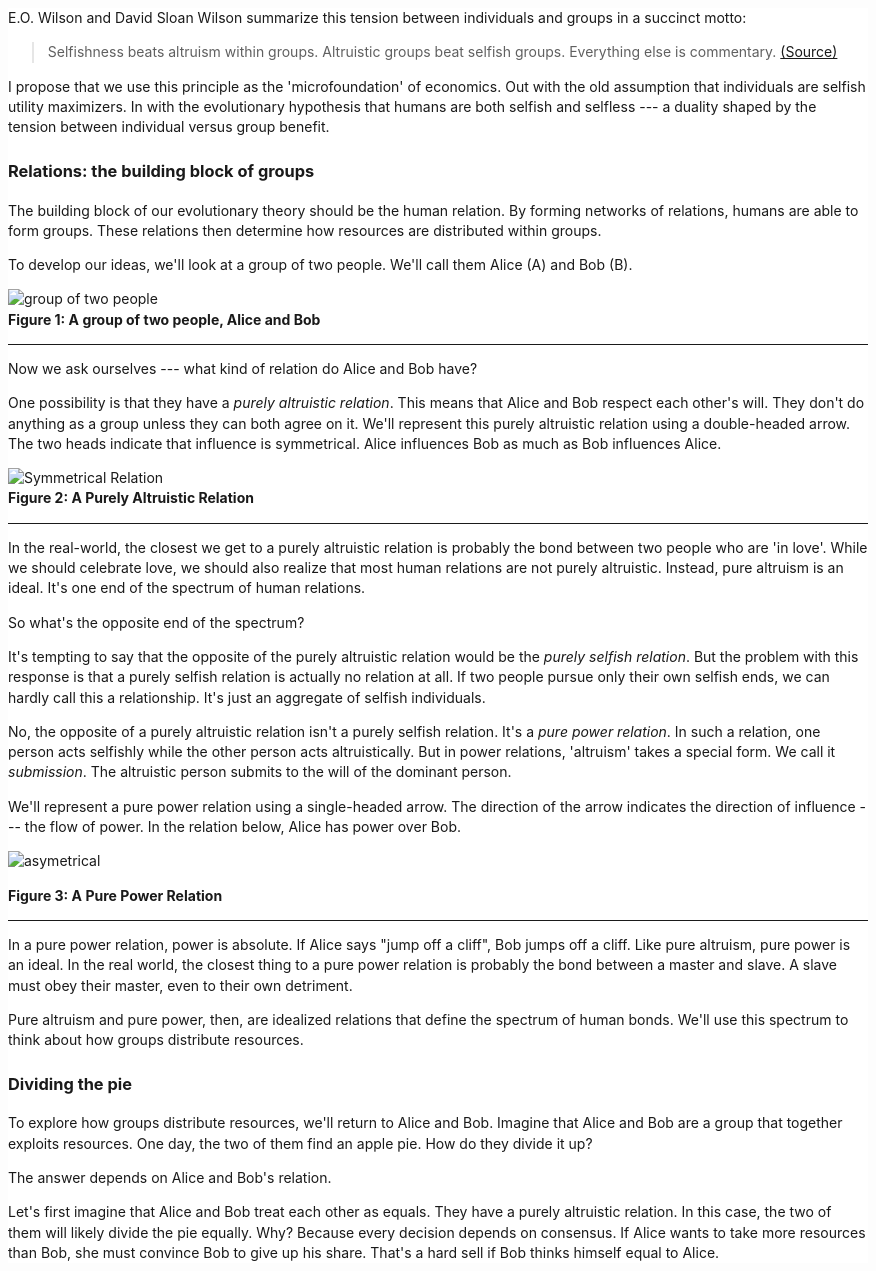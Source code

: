 <p>E.O. Wilson and David Sloan Wilson summarize this tension between individuals and groups in a succinct motto:</p>
<blockquote>
<p>Selfishness beats altruism within groups. Altruistic groups beat selfish groups. Everything else is commentary. <a href="https://www.journals.uchicago.edu/doi/pdf/10.1086/522809" target="_blank" rel="noopener noreferrer">(Source)</a></p>
</blockquote>
<p>I propose that we use this principle as the 'microfoundation' of economics. Out with the old assumption that individuals are selfish utility maximizers. In with the evolutionary hypothesis that humans are both selfish and selfless --- a duality shaped by the tension between individual versus group benefit.</p>
<h3>Relations: the building block of groups</h3>
<p>The building block of our evolutionary theory should be the human relation. By forming networks of relations, humans are able to form groups. These relations then determine how resources are distributed within groups.</p>
<p>To develop our ideas, we'll look at a group of two people. We'll call them Alice (A) and Bob (B).</p>
<p><img class="alignnone size-full wp-image-758" src="https://economicsfromthetopdown.files.wordpress.com/2019/09/two_group.png" alt="group of two people" width="304" height="200" /><br />
<b>Figure 1: A group of two people, Alice and Bob</b></p>
<hr />
<p>Now we ask ourselves --- what kind of relation do Alice and Bob have?</p>
<p>One possibility is that they have a <i>purely altruistic relation</i>. This means that Alice and Bob respect each other's will. They don't do anything as a group unless they can both agree on it. We'll represent this purely altruistic relation using a double-headed arrow. The two heads indicate that influence is symmetrical. Alice influences Bob as much as Bob influences Alice.</p>
<p><img class="alignnone size-full wp-image-739" src="https://economicsfromthetopdown.files.wordpress.com/2019/08/symetrical.png" alt="Symmetrical Relation" width="263" height="179" /><br />
<b>Figure 2: A Purely Altruistic Relation</b></p>
<hr />
<p>In the real-world, the closest we get to a purely altruistic relation is probably the bond between two people who are 'in love'. While we should celebrate love, we should also realize that most human relations are not purely altruistic. Instead, pure altruism is an ideal. It's one end of the spectrum of human relations.</p>
<p>So what's the opposite end of the spectrum?</p>
<p>It's tempting to say that the opposite of the purely altruistic relation would be the <i>purely selfish relation</i>. But the problem with this response is that a purely selfish relation is actually no relation at all. If two people pursue only their own selfish ends, we can hardly call this a relationship. It's just an aggregate of selfish individuals.</p>
<p>No, the opposite of a purely altruistic relation isn't a purely selfish relation. It's a <i>pure power relation</i>. In such a relation, one person acts selfishly while the other person acts altruistically. But in power relations, 'altruism' takes a special form. We call it <i>submission</i>. The altruistic person submits to the will of the dominant person.</p>
<p>We'll represent a pure power relation using a single-headed arrow. The direction of the arrow indicates the direction of influence --- the flow of power. In the relation below, Alice has power over Bob.</p>
<p><img class="alignnone size-full wp-image-735" src="https://economicsfromthetopdown.files.wordpress.com/2019/08/asymetrical.png" alt="asymetrical" width="263" height="179" /></p>
<p><b>Figure 3: A Pure Power Relation</b></p>
<hr />
<p>In a pure power relation, power is absolute. If Alice says "jump off a cliff", Bob jumps off a cliff. Like pure altruism, pure power is an ideal. In the real world, the closest thing to a pure power relation is probably the bond between a master and slave. A slave must obey their master, even to their own detriment.</p>
<p>Pure altruism and pure power, then, are idealized relations that define the spectrum of human bonds. We'll use this spectrum to think about how groups distribute resources.</p>
<h3>Dividing the pie</h3>
<p>To explore how groups distribute resources, we'll return to Alice and Bob. Imagine that Alice and Bob are a group that together exploits resources. One day, the two of them find an apple pie. How do they divide it up?</p>
<p>The answer depends on Alice and Bob's relation.</p>
<p>Let's first imagine that Alice and Bob treat each other as equals. They have a purely altruistic relation. In this case, the two of them will likely divide the pie equally. Why? Because every decision depends on consensus. If Alice wants to take more resources than Bob, she must convince Bob to give up his share. That's a hard sell if Bob thinks himself equal to Alice.</p>